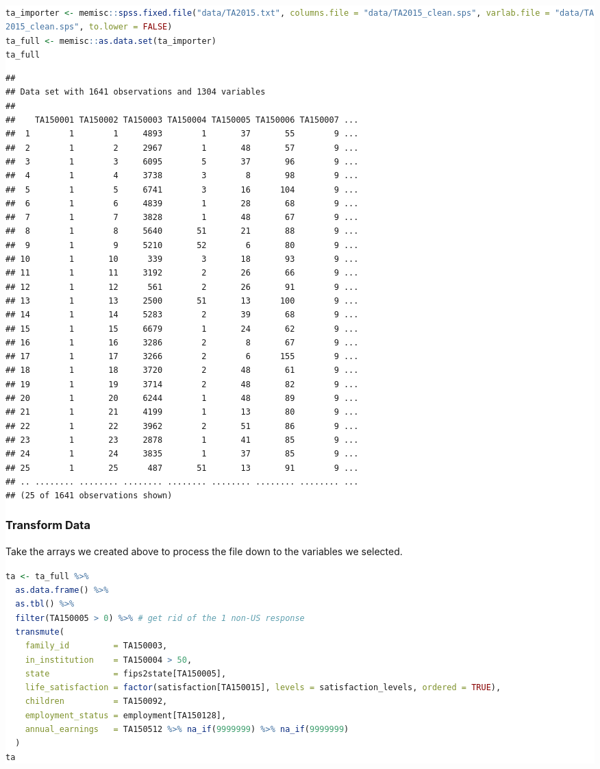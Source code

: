 
```r
ta_importer <- memisc::spss.fixed.file("data/TA2015.txt", columns.file = "data/TA2015_clean.sps", varlab.file = "data/TA2015_clean.sps", to.lower = FALSE)
ta_full <- memisc::as.data.set(ta_importer)
ta_full
```

```
## 
## Data set with 1641 observations and 1304 variables
## 
##    TA150001 TA150002 TA150003 TA150004 TA150005 TA150006 TA150007 ...
##  1        1        1     4893        1       37       55        9 ...
##  2        1        2     2967        1       48       57        9 ...
##  3        1        3     6095        5       37       96        9 ...
##  4        1        4     3738        3        8       98        9 ...
##  5        1        5     6741        3       16      104        9 ...
##  6        1        6     4839        1       28       68        9 ...
##  7        1        7     3828        1       48       67        9 ...
##  8        1        8     5640       51       21       88        9 ...
##  9        1        9     5210       52        6       80        9 ...
## 10        1       10      339        3       18       93        9 ...
## 11        1       11     3192        2       26       66        9 ...
## 12        1       12      561        2       26       91        9 ...
## 13        1       13     2500       51       13      100        9 ...
## 14        1       14     5283        2       39       68        9 ...
## 15        1       15     6679        1       24       62        9 ...
## 16        1       16     3286        2        8       67        9 ...
## 17        1       17     3266        2        6      155        9 ...
## 18        1       18     3720        2       48       61        9 ...
## 19        1       19     3714        2       48       82        9 ...
## 20        1       20     6244        1       48       89        9 ...
## 21        1       21     4199        1       13       80        9 ...
## 22        1       22     3962        2       51       86        9 ...
## 23        1       23     2878        1       41       85        9 ...
## 24        1       24     3835        1       37       85        9 ...
## 25        1       25      487       51       13       91        9 ...
## .. ........ ........ ........ ........ ........ ........ ........ ...
## (25 of 1641 observations shown)
```

### Transform Data

Take the arrays we created above to process the file down to the variables we selected.


```r
ta <- ta_full %>%
  as.data.frame() %>%
  as.tbl() %>%
  filter(TA150005 > 0) %>% # get rid of the 1 non-US response
  transmute(
    family_id         = TA150003, 
    in_institution    = TA150004 > 50, 
    state             = fips2state[TA150005], 
    life_satisfaction = factor(satisfaction[TA150015], levels = satisfaction_levels, ordered = TRUE), 
    children          = TA150092, 
    employment_status = employment[TA150128], 
    annual_earnings   = TA150512 %>% na_if(9999999) %>% na_if(9999999)
  )
ta
```
